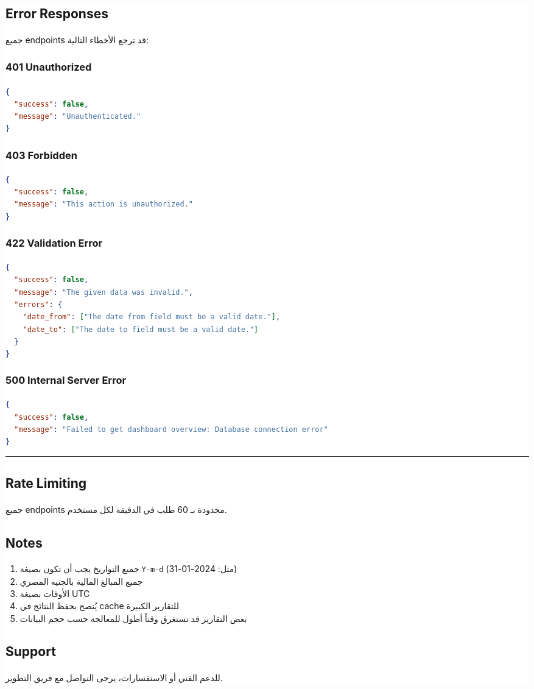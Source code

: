 
## Error Responses

جميع endpoints قد ترجع الأخطاء التالية:

### 401 Unauthorized
```json
{
  "success": false,
  "message": "Unauthenticated."
}
```

### 403 Forbidden
```json
{
  "success": false,
  "message": "This action is unauthorized."
}
```

### 422 Validation Error
```json
{
  "success": false,
  "message": "The given data was invalid.",
  "errors": {
    "date_from": ["The date from field must be a valid date."],
    "date_to": ["The date to field must be a valid date."]
  }
}
```

### 500 Internal Server Error
```json
{
  "success": false,
  "message": "Failed to get dashboard overview: Database connection error"
}
```

---

## Rate Limiting

جميع endpoints محدودة بـ 60 طلب في الدقيقة لكل مستخدم.

## Notes

1. جميع التواريخ يجب أن تكون بصيغة `Y-m-d` (مثل: 2024-01-31)
2. جميع المبالغ المالية بالجنيه المصري
3. الأوقات بصيغة UTC
4. يُنصح بحفظ النتائج في cache للتقارير الكبيرة
5. بعض التقارير قد تستغرق وقتاً أطول للمعالجة حسب حجم البيانات

## Support

للدعم الفني أو الاستفسارات، يرجى التواصل مع فريق التطوير.